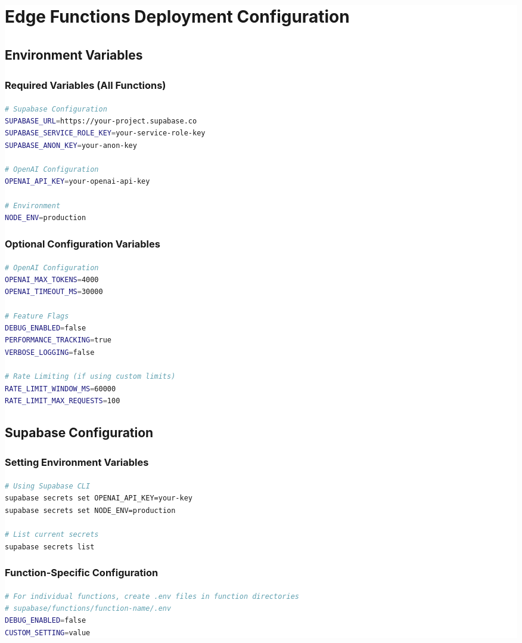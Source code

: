 # Edge Functions Deployment Configuration

## Environment Variables

### Required Variables (All Functions)
```bash
# Supabase Configuration
SUPABASE_URL=https://your-project.supabase.co
SUPABASE_SERVICE_ROLE_KEY=your-service-role-key
SUPABASE_ANON_KEY=your-anon-key

# OpenAI Configuration
OPENAI_API_KEY=your-openai-api-key

# Environment
NODE_ENV=production
```

### Optional Configuration Variables
```bash
# OpenAI Configuration
OPENAI_MAX_TOKENS=4000
OPENAI_TIMEOUT_MS=30000

# Feature Flags
DEBUG_ENABLED=false
PERFORMANCE_TRACKING=true
VERBOSE_LOGGING=false

# Rate Limiting (if using custom limits)
RATE_LIMIT_WINDOW_MS=60000
RATE_LIMIT_MAX_REQUESTS=100
```

## Supabase Configuration

### Setting Environment Variables
```bash
# Using Supabase CLI
supabase secrets set OPENAI_API_KEY=your-key
supabase secrets set NODE_ENV=production

# List current secrets
supabase secrets list
```

### Function-Specific Configuration
```bash
# For individual functions, create .env files in function directories
# supabase/functions/function-name/.env
DEBUG_ENABLED=false
CUSTOM_SETTING=value
```
